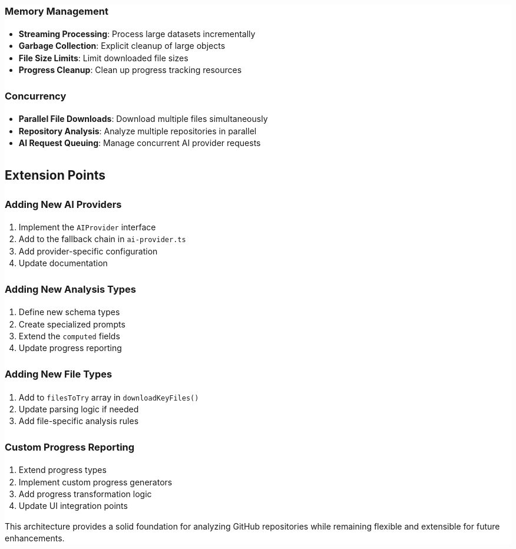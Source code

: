 ### Memory Management

- **Streaming Processing**: Process large datasets incrementally
- **Garbage Collection**: Explicit cleanup of large objects
- **File Size Limits**: Limit downloaded file sizes
- **Progress Cleanup**: Clean up progress tracking resources

### Concurrency

- **Parallel File Downloads**: Download multiple files simultaneously
- **Repository Analysis**: Analyze multiple repositories in parallel
- **AI Request Queuing**: Manage concurrent AI provider requests

## Extension Points

### Adding New AI Providers

1. Implement the `AIProvider` interface
2. Add to the fallback chain in `ai-provider.ts`
3. Add provider-specific configuration
4. Update documentation

### Adding New Analysis Types

1. Define new schema types
2. Create specialized prompts
3. Extend the `computed` fields
4. Update progress reporting

### Adding New File Types

1. Add to `filesToTry` array in `downloadKeyFiles()`
2. Update parsing logic if needed
3. Add file-specific analysis rules

### Custom Progress Reporting

1. Extend progress types
2. Implement custom progress generators
3. Add progress transformation logic
4. Update UI integration points

This architecture provides a solid foundation for analyzing GitHub repositories while remaining flexible and extensible for future enhancements.

